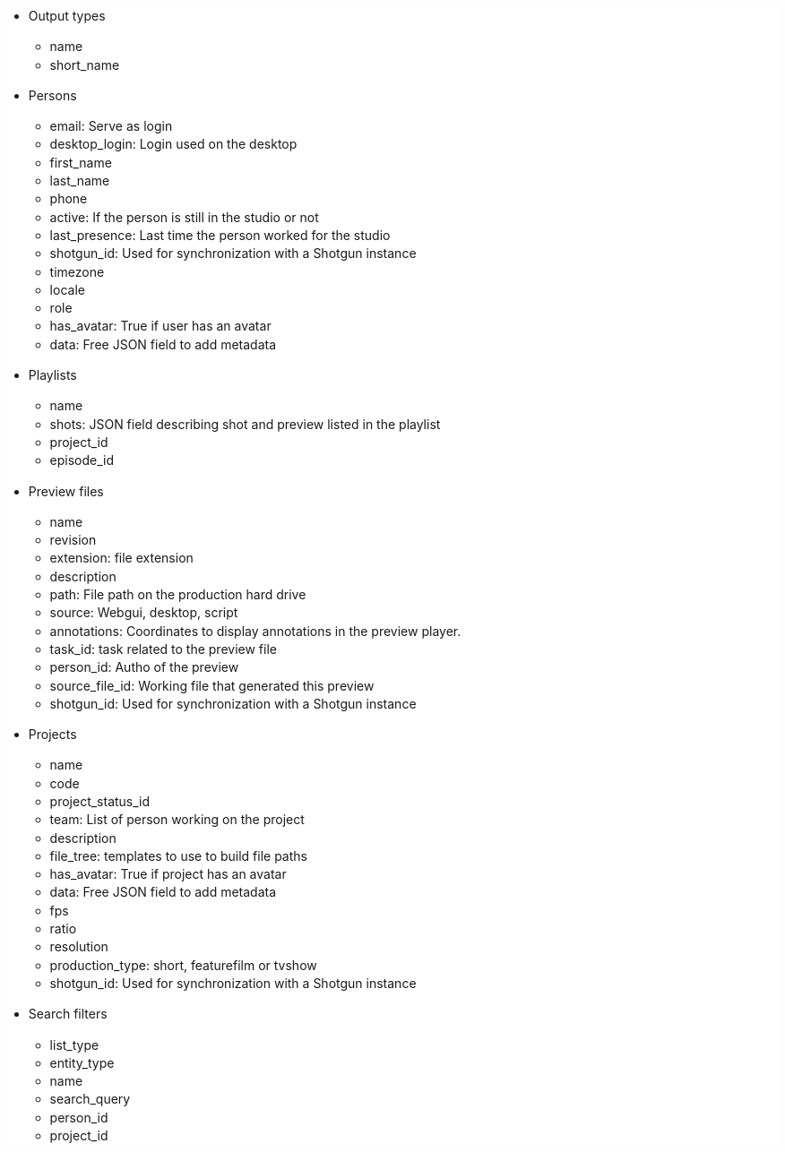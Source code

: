 * Output types
	* name 
	* short\_name 
* Persons
    * email: Serve as login
    * desktop\_login: Login used on the desktop
    * first\_name
    * last\_name 
    * phone
    * active: If the person is still in the studio or not
    * last\_presence: Last time the person worked for the studio
    * shotgun\_id: Used for synchronization with a Shotgun instance
    * timezone
    * locale
    * role
    * has\_avatar: True if user has an avatar
    * data: Free JSON field to add metadata

* Playlists
	* name 
    * shots: JSON field describing shot and preview listed in the playlist
    * project\_id
    * episode\_id 

* Preview files
    * name
    * revision
    * extension: file extension
    * description
    * path: File path on the production hard drive
    * source: Webgui, desktop, script
    * annotations: Coordinates to display annotations in the preview player.
    * task\_id: task related to the preview file
    * person\_id: Autho of the preview
    * source\_file\_id: Working file that generated this preview
    * shotgun\_id: Used for synchronization with a Shotgun instance

* Projects
    * name
    * code
    * project\_status\_id
    * team: List of person working on the project
    * description
    * file\_tree: templates to use to build file paths
    * has\_avatar: True if project has an avatar
    * data: Free JSON field to add metadata
    * fps
    * ratio
    * resolution
    * production\_type: short, featurefilm or tvshow
    * shotgun\_id: Used for synchronization with a Shotgun instance

* Search filters
    * list\_type
    * entity\_type
    * name
    * search\_query
    * person\_id
    * project\_id
 